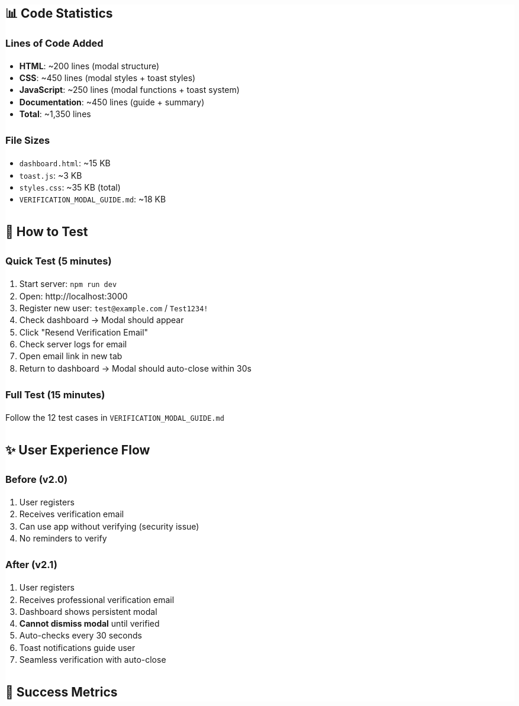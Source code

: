 ## 📊 Code Statistics

### Lines of Code Added
- **HTML**: ~200 lines (modal structure)
- **CSS**: ~450 lines (modal styles + toast styles)
- **JavaScript**: ~250 lines (modal functions + toast system)
- **Documentation**: ~450 lines (guide + summary)
- **Total**: ~1,350 lines

### File Sizes
- `dashboard.html`: ~15 KB
- `toast.js`: ~3 KB
- `styles.css`: ~35 KB (total)
- `VERIFICATION_MODAL_GUIDE.md`: ~18 KB

## 🚀 How to Test

### Quick Test (5 minutes)
1. Start server: `npm run dev`
2. Open: http://localhost:3000
3. Register new user: `test@example.com` / `Test1234!`
4. Check dashboard → Modal should appear
5. Click "Resend Verification Email"
6. Check server logs for email
7. Open email link in new tab
8. Return to dashboard → Modal should auto-close within 30s

### Full Test (15 minutes)
Follow the 12 test cases in `VERIFICATION_MODAL_GUIDE.md`

## ✨ User Experience Flow

### Before (v2.0)
1. User registers
2. Receives verification email
3. Can use app without verifying (security issue)
4. No reminders to verify

### After (v2.1)
1. User registers
2. Receives professional verification email
3. Dashboard shows persistent modal
4. **Cannot dismiss modal** until verified
5. Auto-checks every 30 seconds
6. Toast notifications guide user
7. Seamless verification with auto-close

## 🎯 Success Metrics
